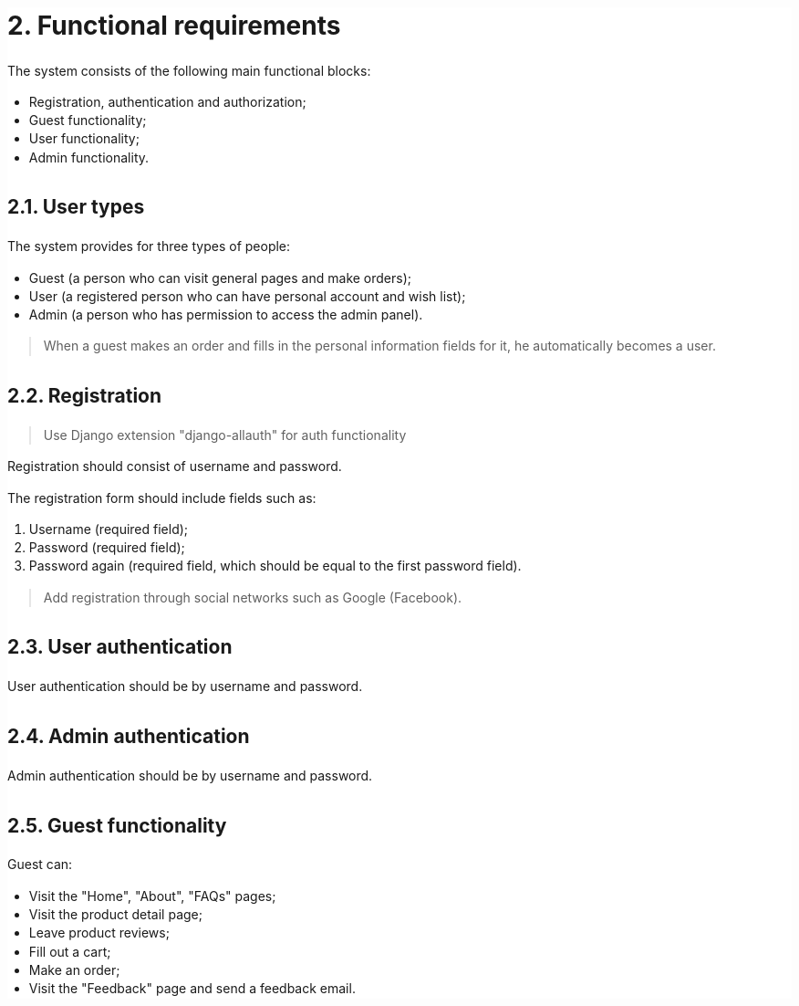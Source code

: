 # 2. Functional requirements

The system consists of the following main functional blocks:

-   Registration, authentication and authorization;
-   Guest functionality;
-   User functionality;
-   Admin functionality.

## 2.1. User types

The system provides for three types of people:

-   Guest (a person who can visit general pages and make orders);
-   User (a registered person who can have personal account and wish list);
-   Admin (a person who has permission to access the admin panel).

> When a guest makes an order and fills in the personal information fields for it, he automatically becomes a user.

## 2.2. Registration

> Use Django extension "django-allauth" for auth functionality

Registration should consist of username and password.

The registration form should include fields such as:

1. Username (required field);
2. Password (required field);
3. Password again (required field, which should be equal to the first password field).

> Add registration through social networks such as Google (Facebook).

## 2.3. User authentication

User authentication should be by username and password.

## 2.4. Admin authentication

Admin authentication should be by username and password.

## 2.5. Guest functionality

Guest can:

-   Visit the "Home", "About", "FAQs" pages;
-   Visit the product detail page;
-   Leave product reviews;
-   Fill out a cart;
-   Make an order;
-   Visit the "Feedback" page and send a feedback email.

